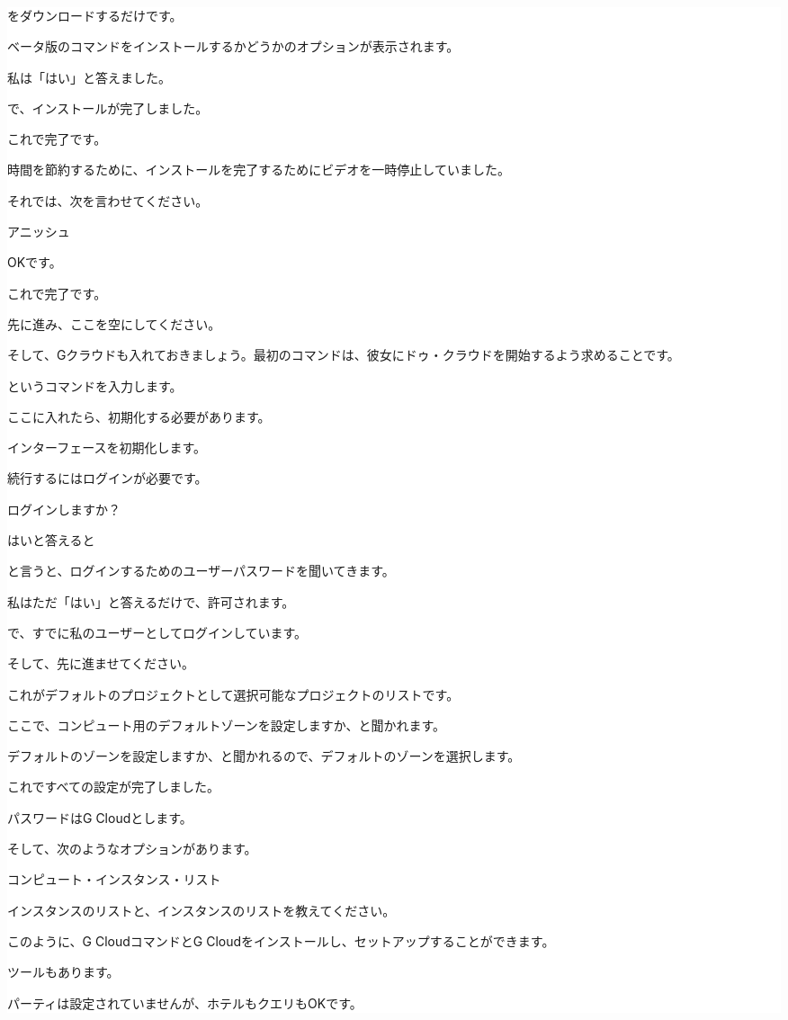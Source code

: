 をダウンロードするだけです。

ベータ版のコマンドをインストールするかどうかのオプションが表示されます。

私は「はい」と答えました。

で、インストールが完了しました。

これで完了です。

時間を節約するために、インストールを完了するためにビデオを一時停止していました。

それでは、次を言わせてください。

アニッシュ

OKです。

これで完了です。

先に進み、ここを空にしてください。

そして、Gクラウドも入れておきましょう。最初のコマンドは、彼女にドゥ・クラウドを開始するよう求めることです。

というコマンドを入力します。

ここに入れたら、初期化する必要があります。

インターフェースを初期化します。

続行するにはログインが必要です。

ログインしますか？

はいと答えると

と言うと、ログインするためのユーザーパスワードを聞いてきます。

私はただ「はい」と答えるだけで、許可されます。

で、すでに私のユーザーとしてログインしています。

そして、先に進ませてください。

これがデフォルトのプロジェクトとして選択可能なプロジェクトのリストです。

ここで、コンピュート用のデフォルトゾーンを設定しますか、と聞かれます。

デフォルトのゾーンを設定しますか、と聞かれるので、デフォルトのゾーンを選択します。

これですべての設定が完了しました。

パスワードはG Cloudとします。

そして、次のようなオプションがあります。

コンピュート・インスタンス・リスト

インスタンスのリストと、インスタンスのリストを教えてください。

このように、G CloudコマンドとG Cloudをインストールし、セットアップすることができます。

ツールもあります。

パーティは設定されていませんが、ホテルもクエリもOKです。
